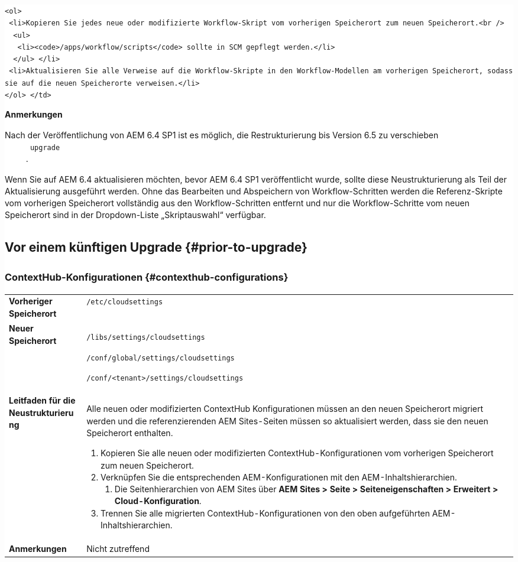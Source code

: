     <ol>
     <li>Kopieren Sie jedes neue oder modifizierte Workflow-Skript vom vorherigen Speicherort zum neuen Speicherort.<br />
      <ul>
       <li><code>/apps/workflow/scripts</code> sollte in SCM gepflegt werden.</li>
      </ul> </li>
     <li>Aktualisieren Sie alle Verweise auf die Workflow-Skripte in den Workflow-Modellen am vorherigen Speicherort, sodass sie auf die neuen Speicherorte verweisen.</li>
    </ol> </td>
  </tr>
  <tr>
   <td><strong>Anmerkungen</strong></td>
   <td><p>Nach der Veröffentlichung von AEM 6.4 SP1 ist es möglich, die Restrukturierung bis Version 6.5 zu verschieben 
     <code>
      upgrade
     </code>.</p> <p>Wenn Sie auf AEM 6.4 aktualisieren möchten, bevor AEM 6.4 SP1 veröffentlicht wurde, sollte diese Neustrukturierung als Teil der Aktualisierung ausgeführt werden. Ohne das Bearbeiten und Abspeichern von Workflow-Schritten werden die Referenz-Skripte vom vorherigen Speicherort vollständig aus den Workflow-Schritten entfernt und nur die Workflow-Schritte vom neuen Speicherort sind in der Dropdown-Liste „Skriptauswahl“ verfügbar.</p> </td>
  </tr>
 </tbody>
</table>

## Vor einem künftigen Upgrade {#prior-to-upgrade}

### ContextHub-Konfigurationen {#contexthub-configurations}

<table style="table-layout:auto">
 <tbody>
  <tr>
   <td><strong>Vorheriger Speicherort</strong></td>
   <td><code>/etc/cloudsettings</code></td>
  </tr>
  <tr>
   <td><strong>Neuer Speicherort</strong></td>
   <td><p><code>/libs/settings/cloudsettings</code></p> <p><code>/conf/global/settings/cloudsettings</code></p> <p><code>/conf/&lt;tenant&gt;/settings/cloudsettings</code></p> </td>
  </tr>
  <tr>
   <td><strong>Leitfaden für die Neustrukturierung</strong></td>
   <td><p>Alle neuen oder modifizierten ContextHub Konfigurationen müssen an den neuen Speicherort migriert werden und die referenzierenden AEM Sites-Seiten müssen so aktualisiert werden, dass sie den neuen Speicherort enthalten.</p>
    <ol>
     <li>Kopieren Sie alle neuen oder modifizierten ContextHub-Konfigurationen vom vorherigen Speicherort zum neuen Speicherort.</li>
     <li>Verknüpfen Sie die entsprechenden AEM-Konfigurationen mit den AEM-Inhaltshierarchien.
      <ol>
       <li>Die Seitenhierarchien von AEM Sites über <strong>AEM Sites &gt; Seite &gt; Seiteneigenschaften &gt; Erweitert &gt; Cloud-Konfiguration</strong>.</li>
      </ol> </li>
     <li>Trennen Sie alle migrierten ContextHub-Konfigurationen von den oben aufgeführten AEM-Inhaltshierarchien.</li>
    </ol> </td>
  </tr>
  <tr>
   <td><strong>Anmerkungen</strong></td>
   <td>Nicht zutreffend</td>
  </tr>
 </tbody>
</table>
